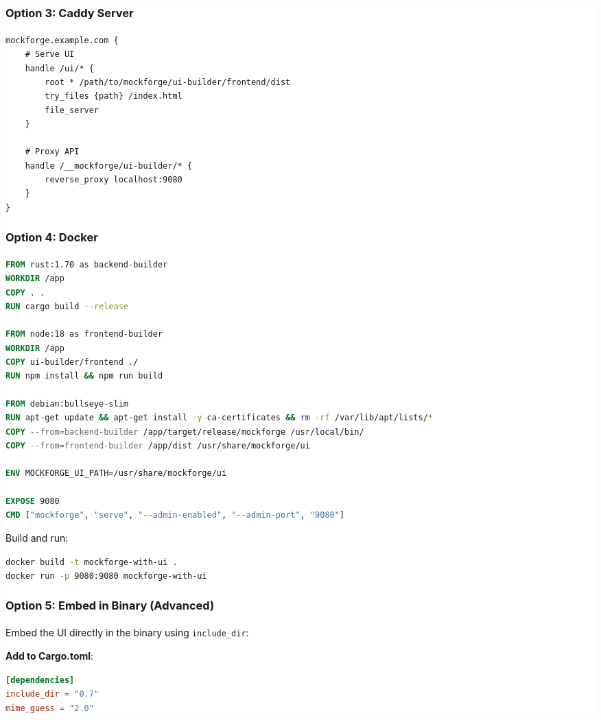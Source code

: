 ### Option 3: Caddy Server

```caddyfile
mockforge.example.com {
    # Serve UI
    handle /ui/* {
        root * /path/to/mockforge/ui-builder/frontend/dist
        try_files {path} /index.html
        file_server
    }

    # Proxy API
    handle /__mockforge/ui-builder/* {
        reverse_proxy localhost:9080
    }
}
```

### Option 4: Docker

```dockerfile
FROM rust:1.70 as backend-builder
WORKDIR /app
COPY . .
RUN cargo build --release

FROM node:18 as frontend-builder
WORKDIR /app
COPY ui-builder/frontend ./
RUN npm install && npm run build

FROM debian:bullseye-slim
RUN apt-get update && apt-get install -y ca-certificates && rm -rf /var/lib/apt/lists/*
COPY --from=backend-builder /app/target/release/mockforge /usr/local/bin/
COPY --from=frontend-builder /app/dist /usr/share/mockforge/ui

ENV MOCKFORGE_UI_PATH=/usr/share/mockforge/ui

EXPOSE 9080
CMD ["mockforge", "serve", "--admin-enabled", "--admin-port", "9080"]
```

Build and run:
```bash
docker build -t mockforge-with-ui .
docker run -p 9080:9080 mockforge-with-ui
```

### Option 5: Embed in Binary (Advanced)

Embed the UI directly in the binary using `include_dir`:

**Add to Cargo.toml**:
```toml
[dependencies]
include_dir = "0.7"
mime_guess = "2.0"
```
